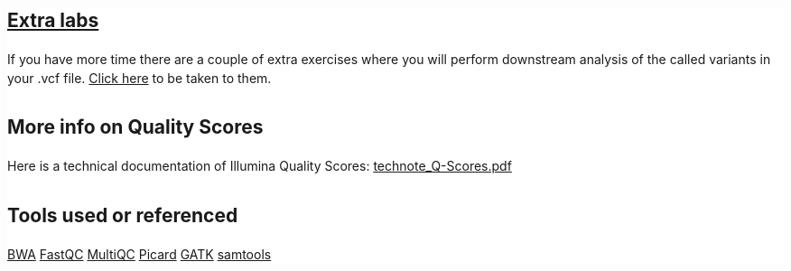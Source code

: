 
## [Extra labs](resequencing-extra)

If you have more time there are a couple of extra exercises where you will perform downstream analysis of the called variants in your .vcf file. [Click here](resequencing-extra) to be taken to them.

## More info on Quality Scores
Here is a technical documentation of Illumina Quality Scores: [technote_Q-Scores.pdf](technote_Q-Scores.pdf)

## Tools used or referenced

[BWA](http://bio-bwa.sourceforge.net/bwa.shtml)
[FastQC](https://www.bioinformatics.babraham.ac.uk/projects/fastqc/)
[MultiQC](http://multiqc.info/)
[Picard](https://broadinstitute.github.io/picard/command-line-overview.html)
[GATK](https://software.broadinstitute.org/gatk/)
[samtools](http://www.htslib.org/)

